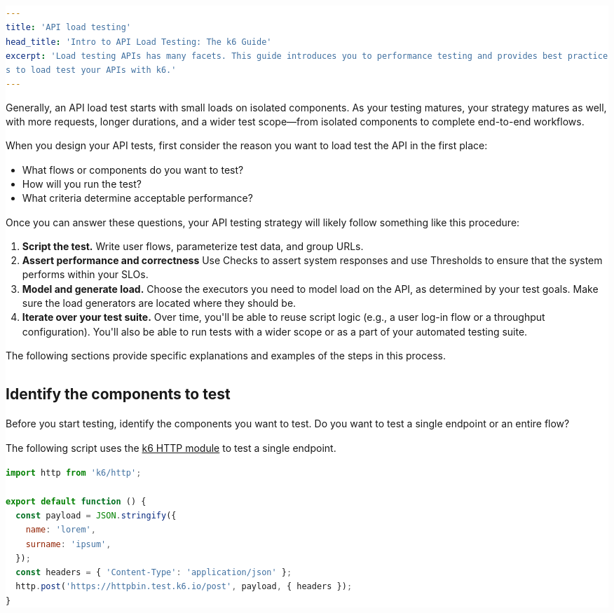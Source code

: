 ```yaml
---
title: 'API load testing'
head_title: 'Intro to API Load Testing: The k6 Guide'
excerpt: 'Load testing APIs has many facets. This guide introduces you to performance testing and provides best practices to load test your APIs with k6.'
---
```


Generally, an API load test starts with small loads on isolated components.
As your testing matures, your strategy matures as well,
with more requests, longer durations, and a wider test scope&mdash;from isolated components to complete end-to-end workflows.

When you design your API tests, first consider the reason you want to load test the API in the first place:
- What flows or components do you want to test?
- How will you run the test?
- What criteria determine acceptable performance?

Once you can answer these questions, your API testing strategy will likely follow something like this procedure:
1. **Script the test.** Write user flows, parameterize test data, and group URLs.
1. **Assert performance and correctness** Use Checks to assert system responses and use Thresholds to ensure that the system performs within your SLOs.
1. **Model and generate load.** Choose the executors you need to model load on the API, as determined by your test goals. Make sure the load generators are located where they should be.
1. **Iterate over your test suite.** Over time, you'll be able to reuse script logic (e.g., a user log-in flow or a throughput configuration). You'll also be able to run tests with a wider scope or as a part of your automated testing suite.

The following sections provide specific explanations and examples of the steps in this process.

## Identify the components to test

Before you start testing, identify the components you want to test.
Do you want to test a single endpoint or an entire flow?

The following script uses the [k6 HTTP module](https://k6.io/docs/javascript-api/k6-http/) to test a single endpoint.

```javascript
import http from 'k6/http';

export default function () {
  const payload = JSON.stringify({
    name: 'lorem',
    surname: 'ipsum',
  });
  const headers = { 'Content-Type': 'application/json' };
  http.post('https://httpbin.test.k6.io/post', payload, { headers });
}
```
